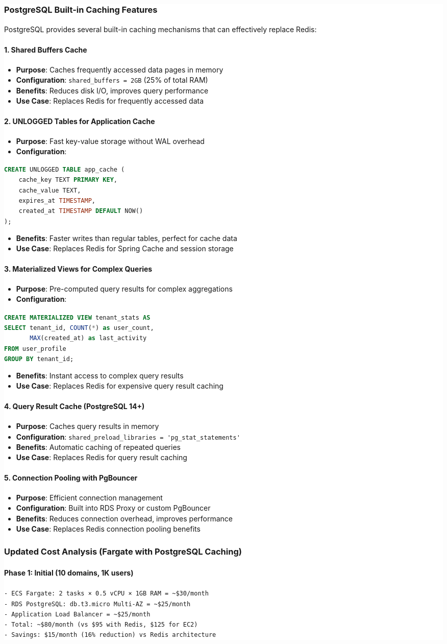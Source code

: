### PostgreSQL Built-in Caching Features

PostgreSQL provides several built-in caching mechanisms that can effectively replace Redis:

#### 1. **Shared Buffers Cache**
- **Purpose**: Caches frequently accessed data pages in memory
- **Configuration**: `shared_buffers = 2GB` (25% of total RAM)
- **Benefits**: Reduces disk I/O, improves query performance
- **Use Case**: Replaces Redis for frequently accessed data

#### 2. **UNLOGGED Tables for Application Cache**
- **Purpose**: Fast key-value storage without WAL overhead
- **Configuration**:
```sql
CREATE UNLOGGED TABLE app_cache (
    cache_key TEXT PRIMARY KEY,
    cache_value TEXT,
    expires_at TIMESTAMP,
    created_at TIMESTAMP DEFAULT NOW()
);
```
- **Benefits**: Faster writes than regular tables, perfect for cache data
- **Use Case**: Replaces Redis for Spring Cache and session storage

#### 3. **Materialized Views for Complex Queries**
- **Purpose**: Pre-computed query results for complex aggregations
- **Configuration**:
```sql
CREATE MATERIALIZED VIEW tenant_stats AS
SELECT tenant_id, COUNT(*) as user_count,
       MAX(created_at) as last_activity
FROM user_profile
GROUP BY tenant_id;
```
- **Benefits**: Instant access to complex query results
- **Use Case**: Replaces Redis for expensive query result caching

#### 4. **Query Result Cache (PostgreSQL 14+)**
- **Purpose**: Caches query results in memory
- **Configuration**: `shared_preload_libraries = 'pg_stat_statements'`
- **Benefits**: Automatic caching of repeated queries
- **Use Case**: Replaces Redis for query result caching

#### 5. **Connection Pooling with PgBouncer**
- **Purpose**: Efficient connection management
- **Configuration**: Built into RDS Proxy or custom PgBouncer
- **Benefits**: Reduces connection overhead, improves performance
- **Use Case**: Replaces Redis connection pooling benefits

### Updated Cost Analysis (Fargate with PostgreSQL Caching)

#### Phase 1: Initial (10 domains, 1K users)
```
- ECS Fargate: 2 tasks × 0.5 vCPU × 1GB RAM = ~$30/month
- RDS PostgreSQL: db.t3.micro Multi-AZ = ~$25/month
- Application Load Balancer = ~$25/month
- Total: ~$80/month (vs $95 with Redis, $125 for EC2)
- Savings: $15/month (16% reduction) vs Redis architecture
```
